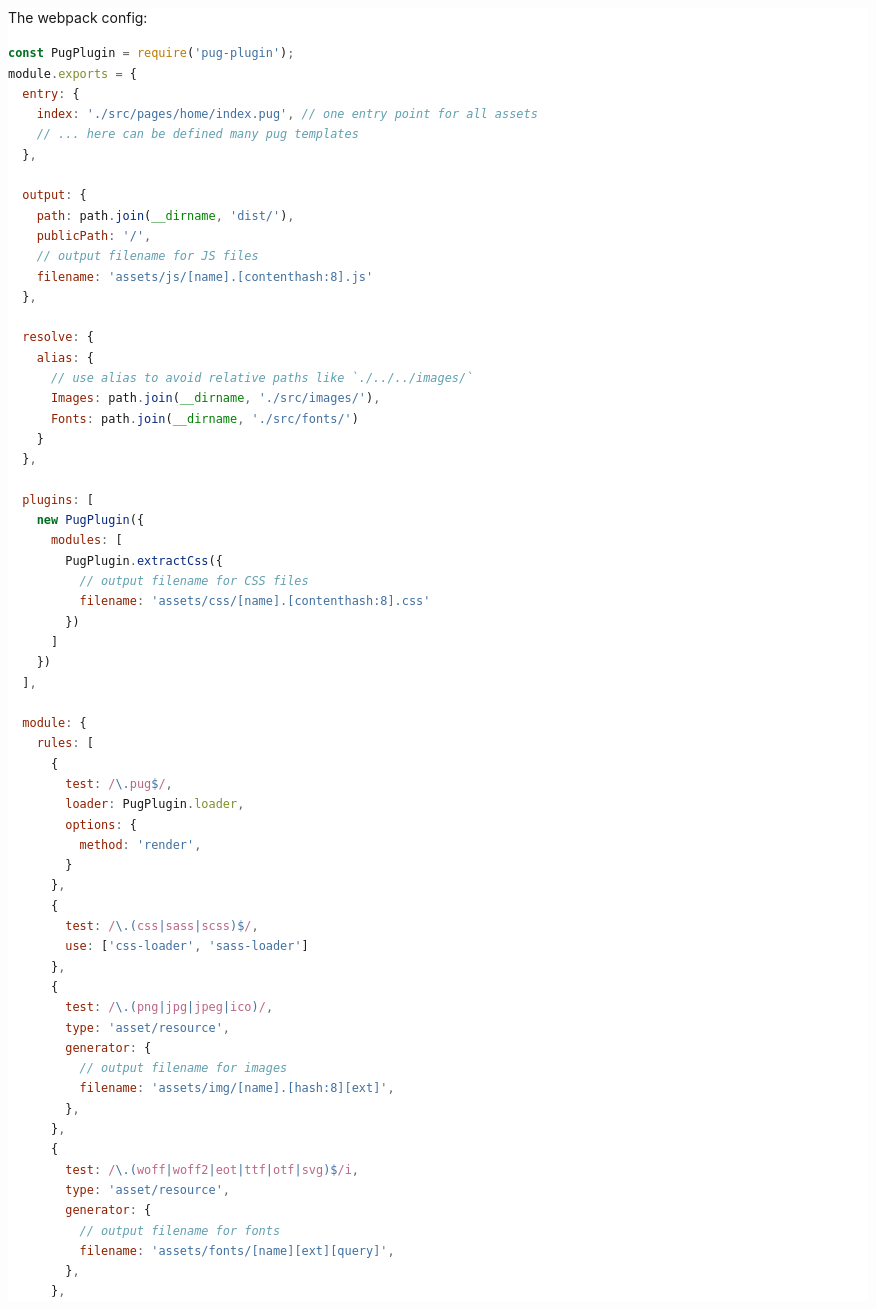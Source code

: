 The webpack config:
```js
const PugPlugin = require('pug-plugin');
module.exports = {
  entry: {
    index: './src/pages/home/index.pug', // one entry point for all assets
    // ... here can be defined many pug templates
  },

  output: {
    path: path.join(__dirname, 'dist/'),
    publicPath: '/',
    // output filename for JS files
    filename: 'assets/js/[name].[contenthash:8].js'
  },
  
  resolve: {
    alias: {
      // use alias to avoid relative paths like `./../../images/`
      Images: path.join(__dirname, './src/images/'),
      Fonts: path.join(__dirname, './src/fonts/')
    }
  },

  plugins: [
    new PugPlugin({
      modules: [
        PugPlugin.extractCss({
          // output filename for CSS files
          filename: 'assets/css/[name].[contenthash:8].css'
        })
      ]
    })
  ],

  module: {
    rules: [
      {
        test: /\.pug$/,
        loader: PugPlugin.loader,
        options: {
          method: 'render',
        }
      },
      {
        test: /\.(css|sass|scss)$/,
        use: ['css-loader', 'sass-loader']
      },
      {
        test: /\.(png|jpg|jpeg|ico)/,
        type: 'asset/resource',
        generator: {
          // output filename for images
          filename: 'assets/img/[name].[hash:8][ext]',
        },
      },
      {
        test: /\.(woff|woff2|eot|ttf|otf|svg)$/i,
        type: 'asset/resource',
        generator: {
          // output filename for fonts
          filename: 'assets/fonts/[name][ext][query]',
        },
      },
```

[ansis]: https://github.com/webdiscus/ansis
[pug]: https://github.com/pugjs/pug
[pug-api]: https://pugjs.org/api/reference.html
[pug-loader]: https://github.com/webdiscus/pug-loader